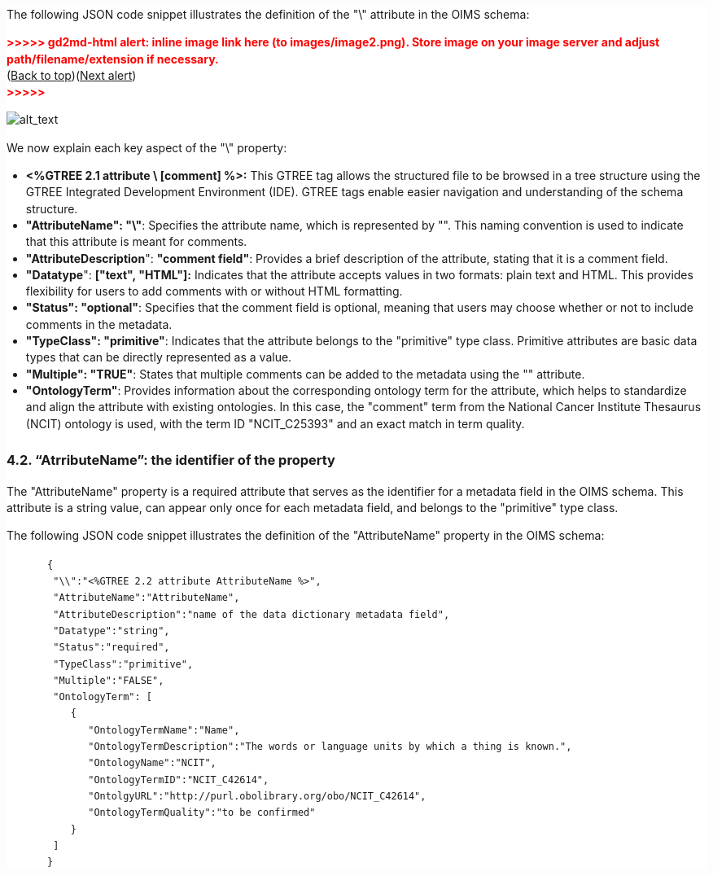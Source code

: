 The following JSON code snippet illustrates the definition of the "\\" attribute in the OIMS schema:



<p id="gdcalert2" ><span style="color: red; font-weight: bold">>>>>>  gd2md-html alert: inline image link here (to images/image2.png). Store image on your image server and adjust path/filename/extension if necessary. </span><br>(<a href="#">Back to top</a>)(<a href="#gdcalert3">Next alert</a>)<br><span style="color: red; font-weight: bold">>>>>> </span></p>


![alt_text](images/image2.png "image_tooltip")


We now explain each key aspect of the "\\" property:



* **&lt;%GTREE 2.1 attribute \\ [comment] %>:** This GTREE tag allows the structured file to be browsed in a tree structure using the GTREE Integrated Development Environment (IDE). GTREE tags enable easier navigation and understanding of the schema structure.
* **"AttributeName": "\\"**: Specifies the attribute name, which is represented by "\". This naming convention is used to indicate that this attribute is meant for comments.
* **"AttributeDescription**": **"comment field"**: Provides a brief description of the attribute, stating that it is a comment field.
* **"Datatype**": **["text", "HTML"]:** Indicates that the attribute accepts values in two formats: plain text and HTML. This provides flexibility for users to add comments with or without HTML formatting.
* **"Status": "optional"**: Specifies that the comment field is optional, meaning that users may choose whether or not to include comments in the metadata.
* **"TypeClass": "primitive"**: Indicates that the attribute belongs to the "primitive" type class. Primitive attributes are basic data types that can be directly represented as a value.
* **"Multiple": "TRUE"**: States that multiple comments can be added to the metadata using the "\" attribute.
* **"OntologyTerm"**: Provides information about the corresponding ontology term for the attribute, which helps to standardize and align the attribute with existing ontologies. In this case, the "comment" term from the National Cancer Institute Thesaurus (NCIT) ontology is used, with the term ID "NCIT_C25393" and an exact match in term quality.
### 4.2. “AtrributeName”: the identifier of the property

The "AttributeName" property is a required attribute that serves as the identifier for a metadata field in the OIMS schema. This attribute is a string value, can appear only once for each metadata field, and belongs to the "primitive" type class.

The following JSON code snippet illustrates the definition of the "AttributeName" property in the OIMS schema:


```
       {
        "\\":"<%GTREE 2.2 attribute AttributeName %>",
        "AttributeName":"AttributeName",
        "AttributeDescription":"name of the data dictionary metadata field",
        "Datatype":"string",
        "Status":"required",
        "TypeClass":"primitive",
        "Multiple":"FALSE",
        "OntologyTerm": [
           {
              "OntologyTermName":"Name",
              "OntologyTermDescription":"The words or language units by which a thing is known.",
              "OntologyName":"NCIT",
              "OntologyTermID":"NCIT_C42614",
              "OntolgyURL":"http://purl.obolibrary.org/obo/NCIT_C42614",
              "OntologyTermQuality":"to be confirmed"
           }
        ]
       }
```